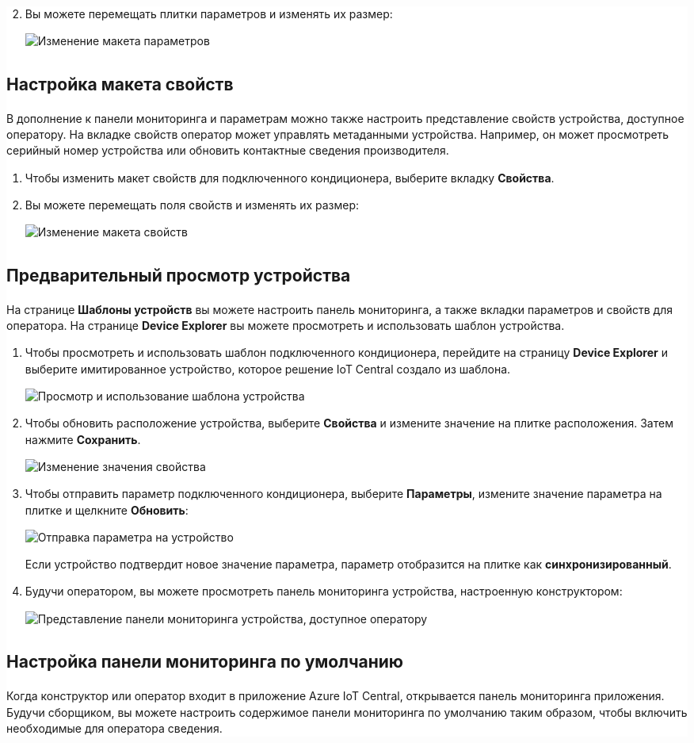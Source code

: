 2. Вы можете перемещать плитки параметров и изменять их размер:

    ![Изменение макета параметров](media/tutorial-customize-operator/settingslayout.png)

## <a name="configure-your-properties-layout"></a>Настройка макета свойств

В дополнение к панели мониторинга и параметрам можно также настроить представление свойств устройства, доступное оператору. На вкладке свойств оператор может управлять метаданными устройства. Например, он может просмотреть серийный номер устройства или обновить контактные сведения производителя.

1. Чтобы изменить макет свойств для подключенного кондиционера, выберите вкладку **Свойства**.

2. Вы можете перемещать поля свойств и изменять их размер:

    ![Изменение макета свойств](media/tutorial-customize-operator/propertieslayout.png)

## <a name="preview-the-device"></a>Предварительный просмотр устройства

На странице **Шаблоны устройств** вы можете настроить панель мониторинга, а также вкладки параметров и свойств для оператора. На странице **Device Explorer** вы можете просмотреть и использовать шаблон устройства.

1. Чтобы просмотреть и использовать шаблон подключенного кондиционера, перейдите на страницу **Device Explorer** и выберите имитированное устройство, которое решение IoT Central создало из шаблона.

    ![Просмотр и использование шаблона устройства](media/tutorial-customize-operator/usetemplate.png)

2. Чтобы обновить расположение устройства, выберите **Свойства** и измените значение на плитке расположения. Затем нажмите **Сохранить**.

    ![Изменение значения свойства](media/tutorial-customize-operator/editproperty.png)

3. Чтобы отправить параметр подключенного кондиционера, выберите **Параметры**, измените значение параметра на плитке и щелкните **Обновить**:

    ![Отправка параметра на устройство](media/tutorial-customize-operator/sendsetting.png)

    Если устройство подтвердит новое значение параметра, параметр отобразится на плитке как **синхронизированный**.

4. Будучи оператором, вы можете просмотреть панель мониторинга устройства, настроенную конструктором:

    ![Представление панели мониторинга устройства, доступное оператору](media/tutorial-customize-operator/operatordashboard.png)

## <a name="configure-the-default-dashboard"></a>Настройка панели мониторинга по умолчанию

Когда конструктор или оператор входит в приложение Azure IoT Central, открывается панель мониторинга приложения. Будучи сборщиком, вы можете настроить содержимое панели мониторинга по умолчанию таким образом, чтобы включить необходимые для оператора сведения.
